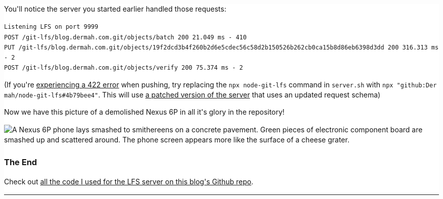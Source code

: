 You'll notice the server you started earlier handled those requests:

```
Listening LFS on port 9999
POST /git-lfs/blog.dermah.com.git/objects/batch 200 21.049 ms - 410
PUT /git-lfs/blog.dermah.com.git/objects/19f2dcd3b4f260b2d6e5cdec56c58d2b150526b262cb0ca15b8d86eb6398d3dd 200 316.313 ms - 2
POST /git-lfs/blog.dermah.com.git/objects/verify 200 75.374 ms - 2
```

(If you're [experiencing a 422 error](https://github.com/kzwang/node-git-lfs/issues/5) when pushing, try replacing the `npx node-git-lfs` command in `server.sh` with `npx "github:Dermah/node-git-lfs#4b79bee4"`. This will use [a patched version of the server](https://github.com/kzwang/node-git-lfs/pull/6) that uses an updated request schema)

Now we have this picture of a demolished Nexus 6P in all it's glory in the repository!

![A Nexus 6P phone lays smashed to smithereens on a concrete pavement. Green pieces of electronic component board are smashed up and scattered around. The phone screen appears more like the surface of a cheese grater.](https://blog.dermah.com/img/2020-05-26-nexus-6p-destroyed.jpg)

### The End

Check out [all the code I used for the LFS server on this blog's Github repo](https://github.com/Dermah/blog.dermah.com/tree/616fe28/lfs-server).

---